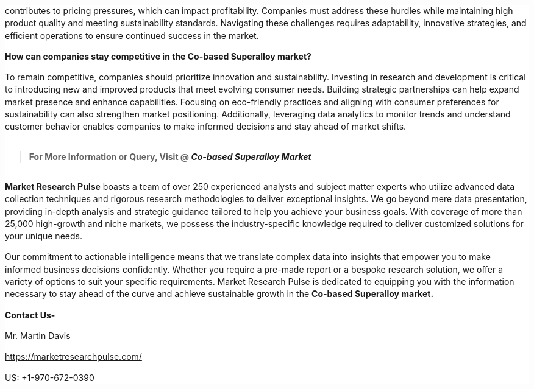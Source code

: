 contributes to pricing pressures, which can impact profitability. Companies must address these hurdles while maintaining high product quality and meeting sustainability standards. Navigating these challenges requires adaptability, innovative strategies, and efficient operations to ensure continued success in the market.</p><p><strong>How can companies stay competitive in the Co-based Superalloy market?</strong></p><p>To remain competitive, companies should prioritize innovation and sustainability. Investing in research and development is critical to introducing new and improved products that meet evolving consumer needs. Building strategic partnerships can help expand market presence and enhance capabilities. Focusing on eco-friendly practices and aligning with consumer preferences for sustainability can also strengthen market positioning. Additionally, leveraging data analytics to monitor trends and understand customer behavior enables companies to make informed decisions and stay ahead of market shifts.</p><hr /><blockquote><p><strong>For More Information or Query, Visit @&nbsp;<em><a href="https://marketresearchpulse.com/report/118955/co-based-superalloy-market-1?utm_source=Linkedin&utm_medium=029">Co-based Superalloy Market</a></em></strong></p></blockquote><hr /><p><strong>Market Research Pulse</strong> boasts a team of over 250 experienced analysts and subject matter experts who utilize advanced data collection techniques and rigorous research methodologies to deliver exceptional insights. We go beyond mere data presentation, providing in-depth analysis and strategic guidance tailored to help you achieve your business goals. With coverage of more than 25,000 high-growth and niche markets, we possess the industry-specific knowledge required to deliver customized solutions for your unique needs.</p><p>Our commitment to actionable intelligence means that we translate complex data into insights that empower you to make informed business decisions confidently. Whether you require a pre-made report or a bespoke research solution, we offer a variety of options to suit your specific requirements. Market Research Pulse is dedicated to equipping you with the information necessary to stay ahead of the curve and achieve sustainable growth in the <strong>Co-based Superalloy market.</strong></p><p><strong>Contact Us-</strong></p><p>Mr. Martin Davis</p><p>https://marketresearchpulse.com/</p><p>US: +1-970-672-0390</p>
